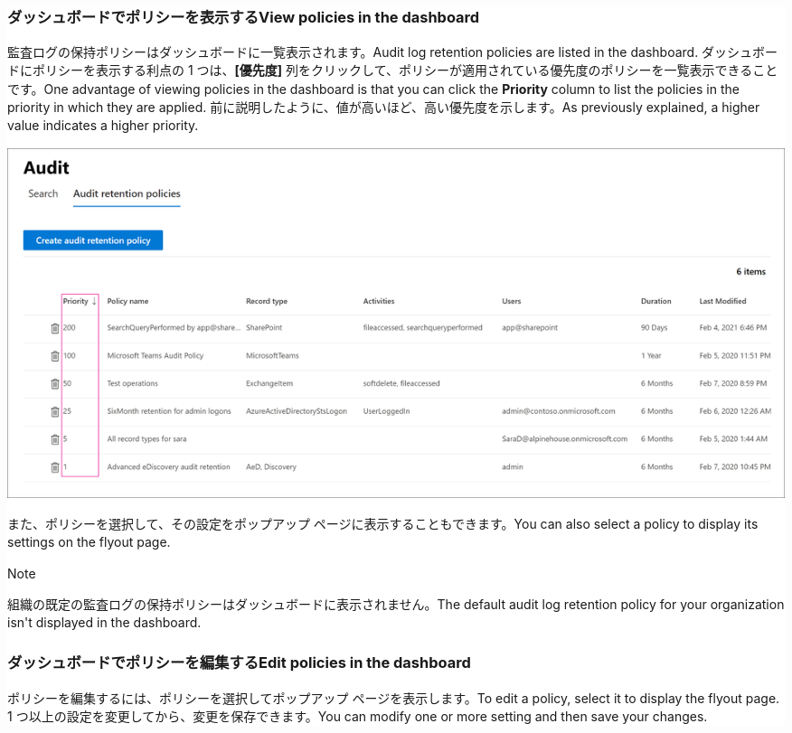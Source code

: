 ### <a name="view-policies-in-the-dashboard"></a><span data-ttu-id="c4ddc-158">ダッシュボードでポリシーを表示する</span><span class="sxs-lookup"><span data-stu-id="c4ddc-158">View policies in the dashboard</span></span>

<span data-ttu-id="c4ddc-159">監査ログの保持ポリシーはダッシュボードに一覧表示されます。</span><span class="sxs-lookup"><span data-stu-id="c4ddc-159">Audit log retention policies are listed in the dashboard.</span></span> <span data-ttu-id="c4ddc-160">ダッシュボードにポリシーを表示する利点の 1 つは、**[優先度]** 列をクリックして、ポリシーが適用されている優先度のポリシーを一覧表示できることです。</span><span class="sxs-lookup"><span data-stu-id="c4ddc-160">One advantage of viewing policies in the dashboard is that you can click the **Priority** column to list the policies in the priority in which they are applied.</span></span> <span data-ttu-id="c4ddc-161">前に説明したように、値が高いほど、高い優先度を示します。</span><span class="sxs-lookup"><span data-stu-id="c4ddc-161">As previously explained, a higher value indicates a higher priority.</span></span>

![監査保持ポリシー ダッシュボードの [優先度] 列](../media/AuditLogRetentionDashboardPriority.png)

<span data-ttu-id="c4ddc-163">また、ポリシーを選択して、その設定をポップアップ ページに表示することもできます。</span><span class="sxs-lookup"><span data-stu-id="c4ddc-163">You can also select a policy to display its settings on the flyout page.</span></span>

> [!NOTE]
> <span data-ttu-id="c4ddc-164">組織の既定の監査ログの保持ポリシーはダッシュボードに表示されません。</span><span class="sxs-lookup"><span data-stu-id="c4ddc-164">The default audit log retention policy for your organization isn't displayed in the dashboard.</span></span>

### <a name="edit-policies-in-the-dashboard"></a><span data-ttu-id="c4ddc-165">ダッシュボードでポリシーを編集する</span><span class="sxs-lookup"><span data-stu-id="c4ddc-165">Edit policies in the dashboard</span></span>

<span data-ttu-id="c4ddc-166">ポリシーを編集するには、ポリシーを選択してポップアップ ページを表示します。</span><span class="sxs-lookup"><span data-stu-id="c4ddc-166">To edit a policy, select it to display the flyout page.</span></span> <span data-ttu-id="c4ddc-167">1 つ以上の設定を変更してから、変更を保存できます。</span><span class="sxs-lookup"><span data-stu-id="c4ddc-167">You can modify one or more setting and then save your changes.</span></span>
